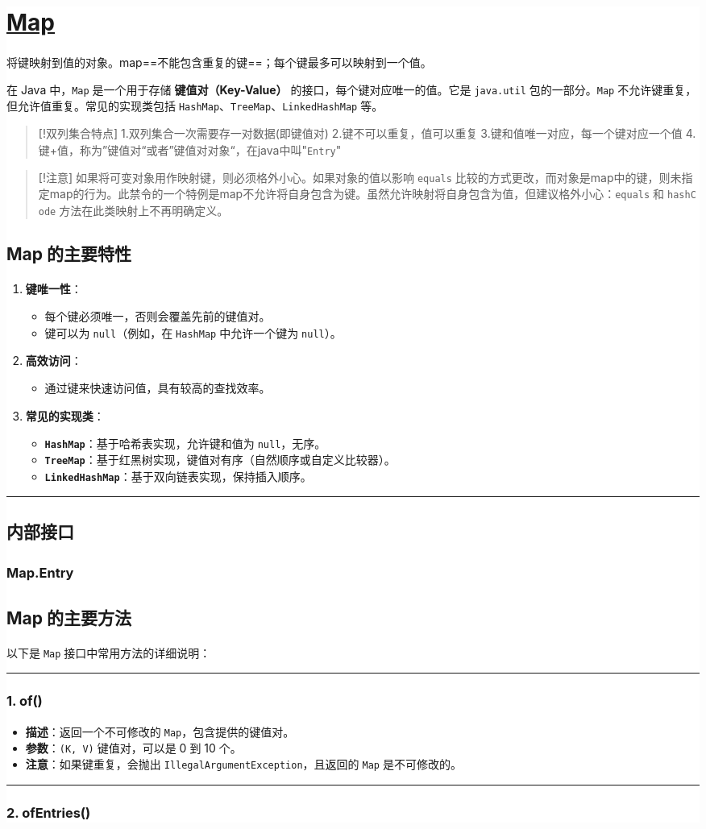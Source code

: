 # [Map](https://doc.qzxdp.cn/jdk/20/zh/api/java.base/java/util/Map.html)
将键映射到值的对象。map==不能包含重复的键==；每个键最多可以映射到一个值。


在 Java 中，`Map` 是一个用于存储 **键值对（Key-Value）** 的接口，每个键对应唯一的值。它是 `java.util` 包的一部分。`Map` 不允许键重复，但允许值重复。常见的实现类包括 `HashMap`、`TreeMap`、`LinkedHashMap` 等。

>[!双列集合特点]
>1.双列集合一次需要存一对数据(即键值对)
>2.键不可以重复，值可以重复
>3.键和值唯一对应，每一个键对应一个值
>4.键+值，称为”键值对“或者”键值对对象“，在java中叫"`Entry`"

>[!注意]
如果将可变对象用作映射键，则必须格外小心。如果对象的值以影响 `equals` 比较的方式更改，而对象是map中的键，则未指定map的行为。此禁令的一个特例是map不允许将自身包含为键。虽然允许映射将自身包含为值，但建议格外小心：`equals` 和 `hashCode` 方法在此类映射上不再明确定义。


## Map 的主要特性

1. **键唯一性**：
    
    - 每个键必须唯一，否则会覆盖先前的键值对。
    - 键可以为 `null`（例如，在 `HashMap` 中允许一个键为 `null`）。
2. **高效访问**：
    
    - 通过键来快速访问值，具有较高的查找效率。
3. **常见的实现类**：
    
    - **`HashMap`**：基于哈希表实现，允许键和值为 `null`，无序。
    - **`TreeMap`**：基于红黑树实现，键值对有序（自然顺序或自定义比较器）。
    - **`LinkedHashMap`**：基于双向链表实现，保持插入顺序。

---
## 内部接口
### Map.Entry
## Map 的主要方法

以下是 `Map` 接口中常用方法的详细说明：

---

###  1. of()

- **描述**：返回一个不可修改的 `Map`，包含提供的键值对。
- **参数**：`(K, V)` 键值对，可以是 0 到 10 个。
- **注意**：如果键重复，会抛出 `IllegalArgumentException`，且返回的 `Map` 是不可修改的。

---

### 2. ofEntries()
